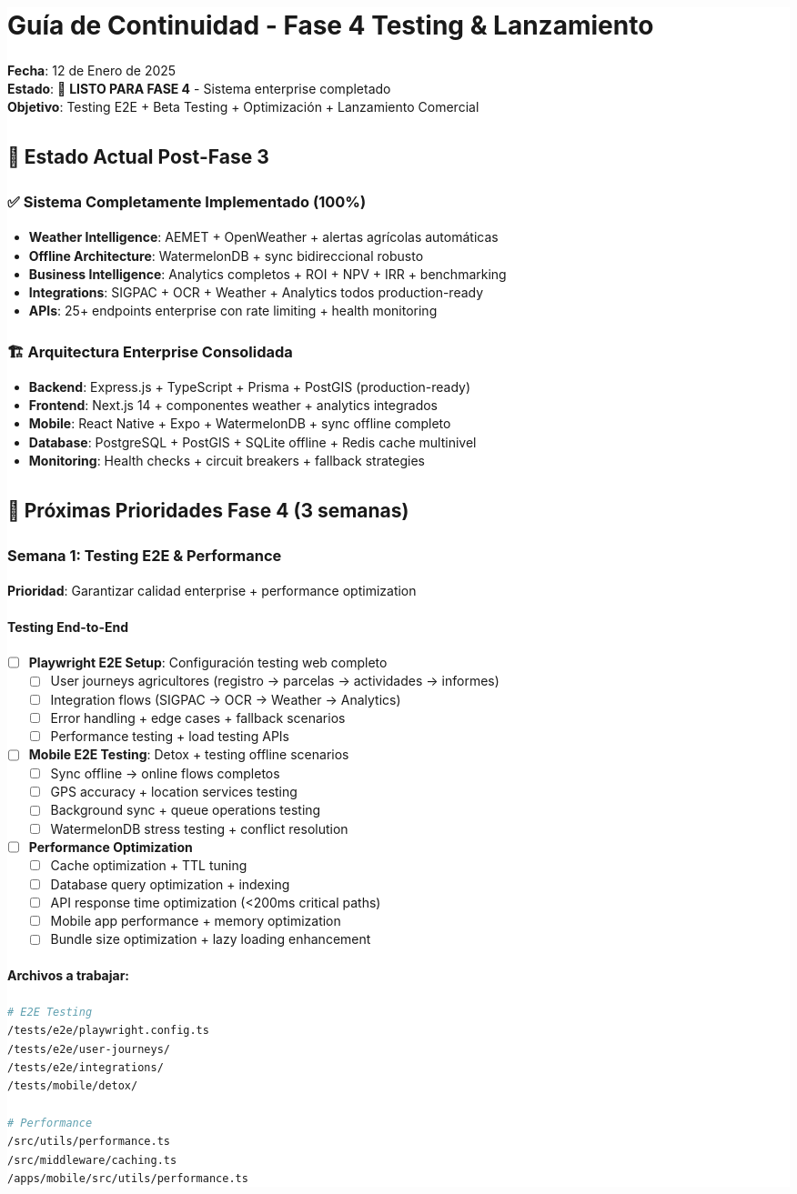 # Guía de Continuidad - Fase 4 Testing & Lanzamiento

**Fecha**: 12 de Enero de 2025  
**Estado**: 🎯 **LISTO PARA FASE 4** - Sistema enterprise completado  
**Objetivo**: Testing E2E + Beta Testing + Optimización + Lanzamiento Comercial

## 🎯 Estado Actual Post-Fase 3

### ✅ Sistema Completamente Implementado (100%)
- **Weather Intelligence**: AEMET + OpenWeather + alertas agrícolas automáticas
- **Offline Architecture**: WatermelonDB + sync bidireccional robusto
- **Business Intelligence**: Analytics completos + ROI + NPV + IRR + benchmarking
- **Integrations**: SIGPAC + OCR + Weather + Analytics todos production-ready
- **APIs**: 25+ endpoints enterprise con rate limiting + health monitoring

### 🏗️ Arquitectura Enterprise Consolidada
- **Backend**: Express.js + TypeScript + Prisma + PostGIS (production-ready)
- **Frontend**: Next.js 14 + componentes weather + analytics integrados
- **Mobile**: React Native + Expo + WatermelonDB + sync offline completo
- **Database**: PostgreSQL + PostGIS + SQLite offline + Redis cache multinivel
- **Monitoring**: Health checks + circuit breakers + fallback strategies

## 🔄 Próximas Prioridades Fase 4 (3 semanas)

### Semana 1: Testing E2E & Performance
**Prioridad**: Garantizar calidad enterprise + performance optimization

#### Testing End-to-End
- [ ] **Playwright E2E Setup**: Configuración testing web completo
  - [ ] User journeys agricultores (registro → parcelas → actividades → informes)
  - [ ] Integration flows (SIGPAC → OCR → Weather → Analytics)
  - [ ] Error handling + edge cases + fallback scenarios
  - [ ] Performance testing + load testing APIs

- [ ] **Mobile E2E Testing**: Detox + testing offline scenarios
  - [ ] Sync offline → online flows completos
  - [ ] GPS accuracy + location services testing
  - [ ] Background sync + queue operations testing
  - [ ] WatermelonDB stress testing + conflict resolution

- [ ] **Performance Optimization**
  - [ ] Cache optimization + TTL tuning
  - [ ] Database query optimization + indexing
  - [ ] API response time optimization (<200ms critical paths)
  - [ ] Mobile app performance + memory optimization
  - [ ] Bundle size optimization + lazy loading enhancement

#### Archivos a trabajar:
```bash
# E2E Testing
/tests/e2e/playwright.config.ts
/tests/e2e/user-journeys/
/tests/e2e/integrations/
/tests/mobile/detox/

# Performance
/src/utils/performance.ts
/src/middleware/caching.ts
/apps/mobile/src/utils/performance.ts
```
